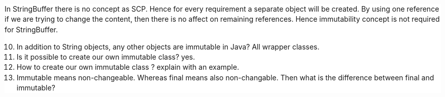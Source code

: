 In StringBuffer there is no concept as SCP. Hence for every requirement a
separate object will be created. By using one reference if we are trying to
change the content, then there is no affect on remaining references. Hence
immutability concept is not required for StringBuffer.

10. In addition to String objects, any other objects are immutable in Java?
All wrapper classes.
11. Is it possible to create our own immutable class?
yes.
12. How to create our own immutable class ? explain with an example.
13. Immutable means non-changeable. Whereas  final means also non-changable.
    Then what is the difference between final and immutable?
